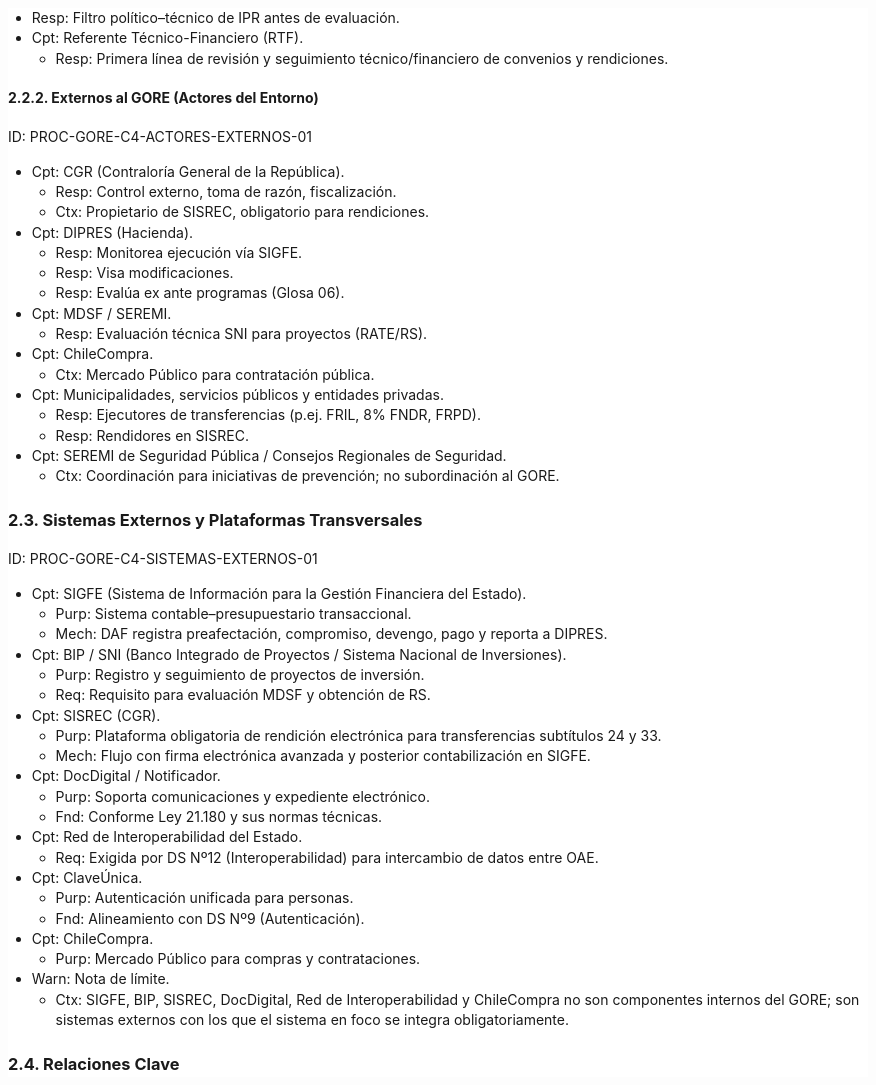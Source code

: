   * Resp: Filtro político–técnico de IPR antes de evaluación.
* Cpt: Referente Técnico-Financiero (RTF).
  * Resp: Primera línea de revisión y seguimiento técnico/financiero de convenios y rendiciones.

#### 2.2.2. Externos al GORE (Actores del Entorno)

ID: PROC-GORE-C4-ACTORES-EXTERNOS-01

* Cpt: CGR (Contraloría General de la República).
  * Resp: Control externo, toma de razón, fiscalización.
  * Ctx: Propietario de SISREC, obligatorio para rendiciones.
* Cpt: DIPRES (Hacienda).
  * Resp: Monitorea ejecución vía SIGFE.
  * Resp: Visa modificaciones.
  * Resp: Evalúa ex ante programas (Glosa 06).
* Cpt: MDSF / SEREMI.
  * Resp: Evaluación técnica SNI para proyectos (RATE/RS).
* Cpt: ChileCompra.
  * Ctx: Mercado Público para contratación pública.
* Cpt: Municipalidades, servicios públicos y entidades privadas.
  * Resp: Ejecutores de transferencias (p.ej. FRIL, 8% FNDR, FRPD).
  * Resp: Rendidores en SISREC.
* Cpt: SEREMI de Seguridad Pública / Consejos Regionales de Seguridad.
  * Ctx: Coordinación para iniciativas de prevención; no subordinación al GORE.

### 2.3. Sistemas Externos y Plataformas Transversales

ID: PROC-GORE-C4-SISTEMAS-EXTERNOS-01

* Cpt: SIGFE (Sistema de Información para la Gestión Financiera del Estado).
  * Purp: Sistema contable–presupuestario transaccional.
  * Mech: DAF registra preafectación, compromiso, devengo, pago y reporta a DIPRES.
* Cpt: BIP / SNI (Banco Integrado de Proyectos / Sistema Nacional de Inversiones).
  * Purp: Registro y seguimiento de proyectos de inversión.
  * Req: Requisito para evaluación MDSF y obtención de RS.
* Cpt: SISREC (CGR).
  * Purp: Plataforma obligatoria de rendición electrónica para transferencias subtítulos 24 y 33.
  * Mech: Flujo con firma electrónica avanzada y posterior contabilización en SIGFE.
* Cpt: DocDigital / Notificador.
  * Purp: Soporta comunicaciones y expediente electrónico.
  * Fnd: Conforme Ley 21.180 y sus normas técnicas.
* Cpt: Red de Interoperabilidad del Estado.
  * Req: Exigida por DS Nº12 (Interoperabilidad) para intercambio de datos entre OAE.
* Cpt: ClaveÚnica.
  * Purp: Autenticación unificada para personas.
  * Fnd: Alineamiento con DS Nº9 (Autenticación).
* Cpt: ChileCompra.
  * Purp: Mercado Público para compras y contrataciones.
* Warn: Nota de límite.
  * Ctx: SIGFE, BIP, SISREC, DocDigital, Red de Interoperabilidad y ChileCompra no son componentes internos del GORE; son sistemas externos con los que el sistema en foco se integra obligatoriamente.

### 2.4. Relaciones Clave
